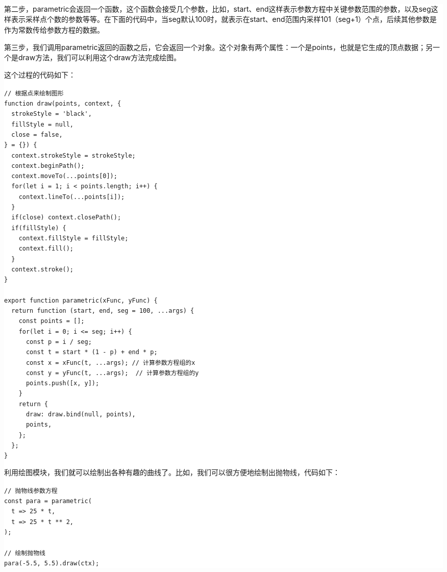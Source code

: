 第二步，parametric会返回一个函数，这个函数会接受几个参数，比如，start、end这样表示参数方程中关键参数范围的参数，以及seg这样表示采样点个数的参数等等。在下面的代码中，当seg默认100时，就表示在start、end范围内采样101（seg+1）个点，后续其他参数是作为常数传给参数方程的数据。

第三步，我们调用parametric返回的函数之后，它会返回一个对象。这个对象有两个属性：一个是points，也就是它生成的顶点数据；另一个是draw方法，我们可以利用这个draw方法完成绘图。

这个过程的代码如下：

```
// 根据点来绘制图形
function draw(points, context, {
  strokeStyle = 'black',
  fillStyle = null,
  close = false,
} = {}) {
  context.strokeStyle = strokeStyle;
  context.beginPath();
  context.moveTo(...points[0]);
  for(let i = 1; i < points.length; i++) {
    context.lineTo(...points[i]);
  }
  if(close) context.closePath();
  if(fillStyle) {
    context.fillStyle = fillStyle;
    context.fill();
  }
  context.stroke();
}

export function parametric(xFunc, yFunc) {
  return function (start, end, seg = 100, ...args) {
    const points = [];
    for(let i = 0; i <= seg; i++) {
      const p = i / seg;
      const t = start * (1 - p) + end * p;
      const x = xFunc(t, ...args); // 计算参数方程组的x
      const y = yFunc(t, ...args);  // 计算参数方程组的y
      points.push([x, y]);
    }
    return {
      draw: draw.bind(null, points),
      points,
    };
  };
}

```

利用绘图模块，我们就可以绘制出各种有趣的曲线了。比如，我们可以很方便地绘制出抛物线，代码如下：

```
// 抛物线参数方程
const para = parametric(
  t => 25 * t,
  t => 25 * t ** 2,
);

// 绘制抛物线
para(-5.5, 5.5).draw(ctx);

```

